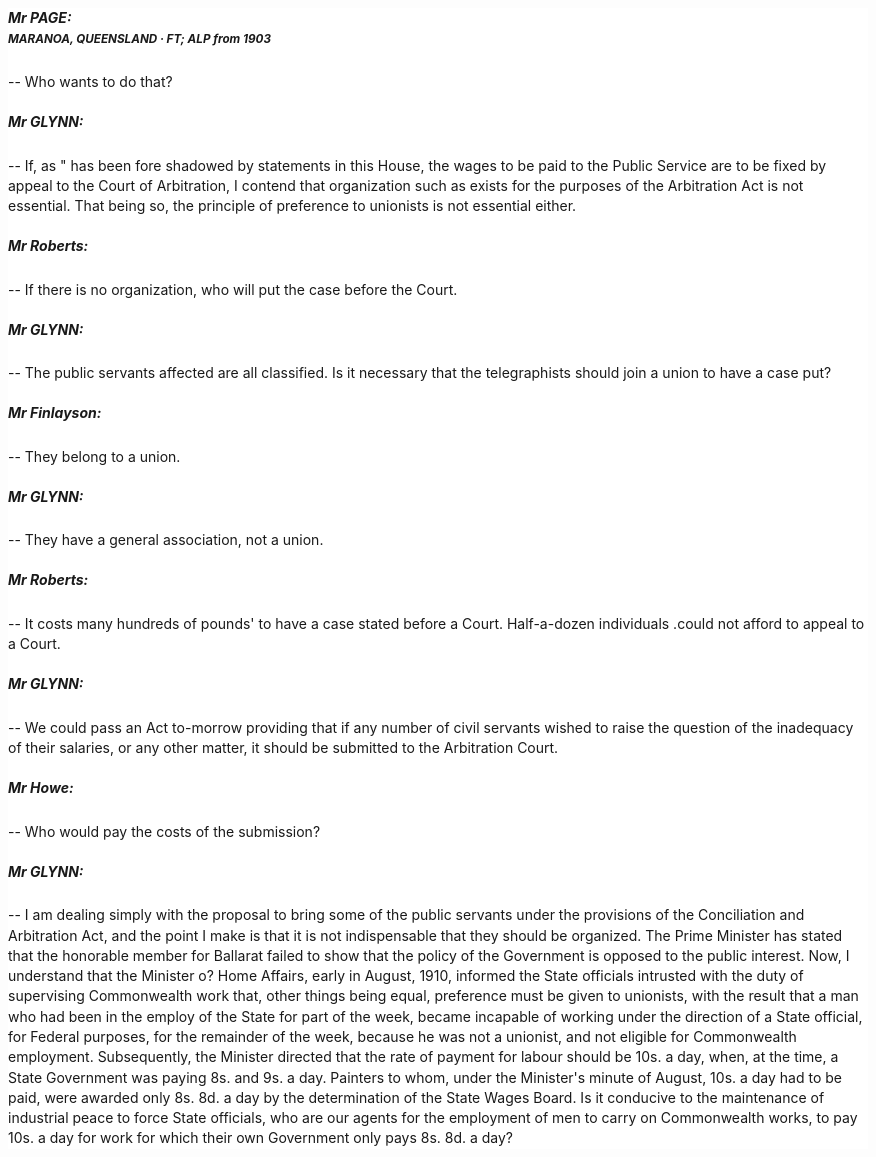 ##### Mr PAGE:<br><small class="text-muted">MARANOA, QUEENSLAND &middot; FT; ALP from 1903</small>

--  Who wants to do that? 

##### Mr GLYNN:

-- If, as " has been fore shadowed by statements in this House, the wages to be paid to the Public Service are to be fixed by appeal to the Court of Arbitration, I contend that organization such as exists for the purposes of the Arbitration Act is not essential. That being so, the principle of preference to unionists is not essential either. 

##### Mr Roberts:

--  If there is no organization, who will put the case before the Court. 

##### Mr GLYNN:

-- The public servants affected are all classified. Is it necessary that the telegraphists should join a union to have a case put? 

##### Mr Finlayson:

--  They belong to a union. 

##### Mr GLYNN:

-- They have a general association, not a union. 

##### Mr Roberts:

--  It costs many hundreds of pounds' to  have  a case stated before a Court. Half-a-dozen individuals .could not afford to appeal to a Court. 

##### Mr GLYNN:

-- We could pass an Act to-morrow providing that if any number of civil servants wished  to  raise the question of the inadequacy of their salaries, or any other matter,  it  should be submitted  to  the Arbitration Court. 

##### Mr Howe:

--  Who would pay the costs of the submission? 

##### Mr GLYNN:

-- I am dealing simply with the proposal to bring some of the public servants under the provisions of the Conciliation and Arbitration Act, and the point I make is that it is not indispensable that they should be organized. The Prime Minister has stated that the honorable member for Ballarat failed to show that the policy of the Government is opposed to the public interest. Now, I understand that the Minister o? Home Affairs, early in August, 1910, informed the State officials intrusted with the duty of supervising Commonwealth work that, other things being equal, preference must be given to unionists, with the result that a man who had been in the employ of the State for part of the week, became incapable of working under the direction of a State official, for Federal purposes, for the remainder of the week, because he was not a unionist, and not eligible for Commonwealth employment. Subsequently, the Minister directed that the rate of payment for labour should be 10s. a day, when, at the time, a State Government was paying 8s. and 9s. a day. Painters to whom, under the Minister's minute of August, 10s. a day had to be paid, were awarded only 8s. 8d. a day by the determination of the State Wages Board. Is it conducive to the maintenance of industrial peace to force State officials, who are our agents for the employment of men to carry on Commonwealth works, to pay 10s. a day for work for which their own Government only pays 8s. 8d. a day? 
